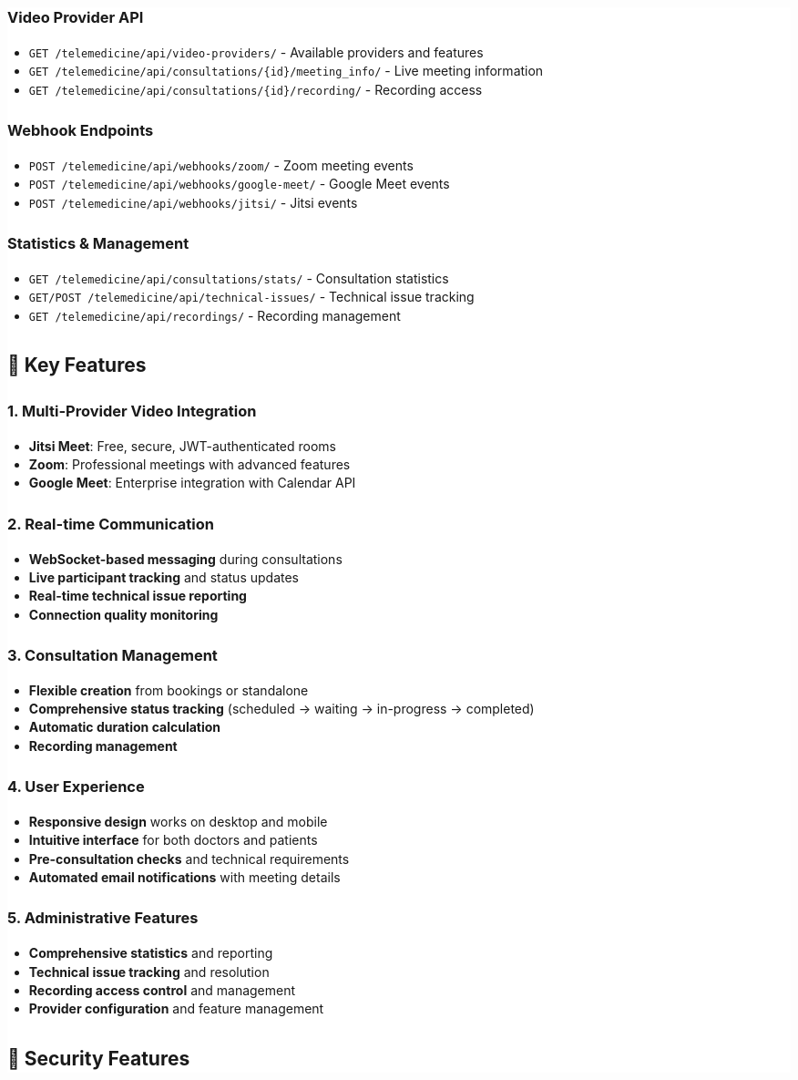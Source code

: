 ### Video Provider API
- `GET /telemedicine/api/video-providers/` - Available providers and features
- `GET /telemedicine/api/consultations/{id}/meeting_info/` - Live meeting information
- `GET /telemedicine/api/consultations/{id}/recording/` - Recording access

### Webhook Endpoints
- `POST /telemedicine/api/webhooks/zoom/` - Zoom meeting events
- `POST /telemedicine/api/webhooks/google-meet/` - Google Meet events
- `POST /telemedicine/api/webhooks/jitsi/` - Jitsi events

### Statistics & Management
- `GET /telemedicine/api/consultations/stats/` - Consultation statistics
- `GET/POST /telemedicine/api/technical-issues/` - Technical issue tracking
- `GET /telemedicine/api/recordings/` - Recording management

## 🚀 Key Features

### 1. **Multi-Provider Video Integration**
- **Jitsi Meet**: Free, secure, JWT-authenticated rooms
- **Zoom**: Professional meetings with advanced features
- **Google Meet**: Enterprise integration with Calendar API

### 2. **Real-time Communication**
- **WebSocket-based messaging** during consultations
- **Live participant tracking** and status updates
- **Real-time technical issue reporting**
- **Connection quality monitoring**

### 3. **Consultation Management**
- **Flexible creation** from bookings or standalone
- **Comprehensive status tracking** (scheduled → waiting → in-progress → completed)
- **Automatic duration calculation**
- **Recording management**

### 4. **User Experience**
- **Responsive design** works on desktop and mobile
- **Intuitive interface** for both doctors and patients
- **Pre-consultation checks** and technical requirements
- **Automated email notifications** with meeting details

### 5. **Administrative Features**
- **Comprehensive statistics** and reporting
- **Technical issue tracking** and resolution
- **Recording access control** and management
- **Provider configuration** and feature management

## 🔐 Security Features
